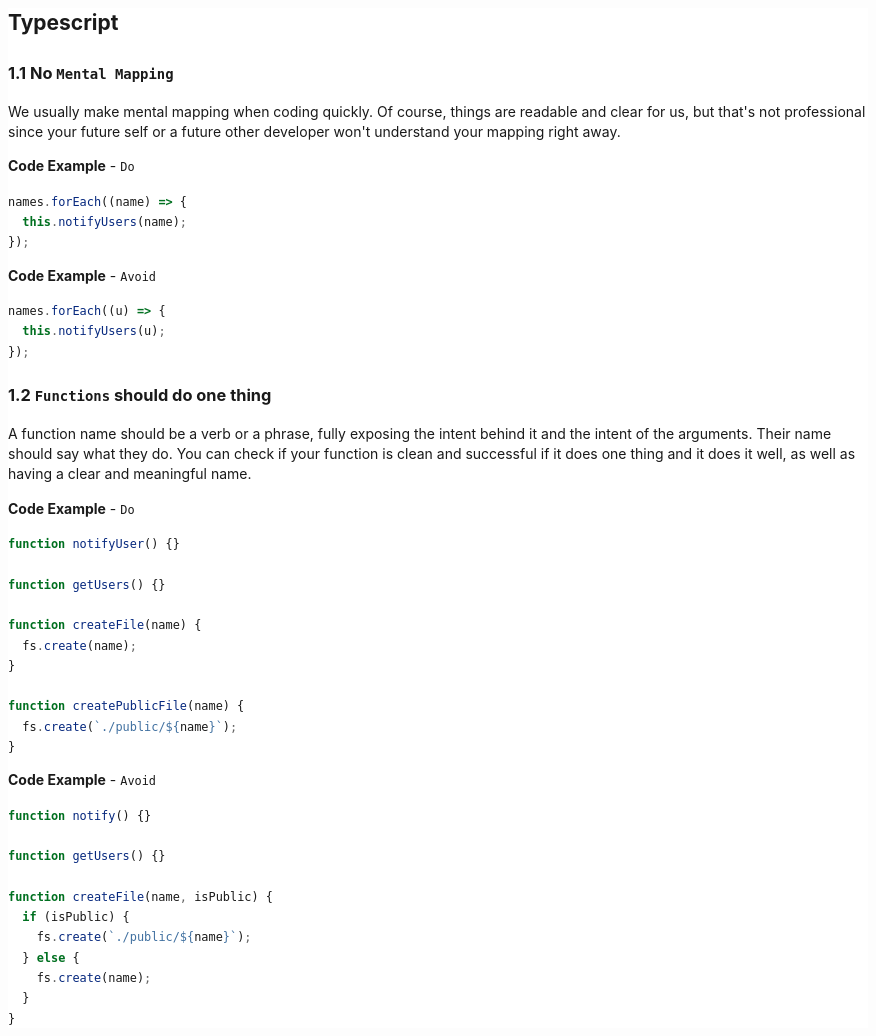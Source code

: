 ## Typescript

### 1.1 No `Mental Mapping`

We usually make mental mapping when coding quickly. Of course, things are readable and clear for us, but that's not professional since your future self or a future other developer won't understand your mapping right away.

**Code Example** - `Do`

```typescript
names.forEach((name) => {
  this.notifyUsers(name);
});
```

**Code Example** - `Avoid`

```typescript
names.forEach((u) => {
  this.notifyUsers(u);
});
```

### 1.2 `Functions` should do one thing

A function name should be a verb or a phrase, fully exposing the intent behind it and the intent of the arguments. Their name should say what they do. You can check if your function is clean and successful if it does one thing and it does it well, as well as having a clear and meaningful name.

**Code Example** - `Do`

```typescript
function notifyUser() {}

function getUsers() {}

function createFile(name) {
  fs.create(name);
}

function createPublicFile(name) {
  fs.create(`./public/${name}`);
}
```

**Code Example** - `Avoid`

```typescript
function notify() {}

function getUsers() {}

function createFile(name, isPublic) {
  if (isPublic) {
    fs.create(`./public/${name}`);
  } else {
    fs.create(name);
  }
}
```
